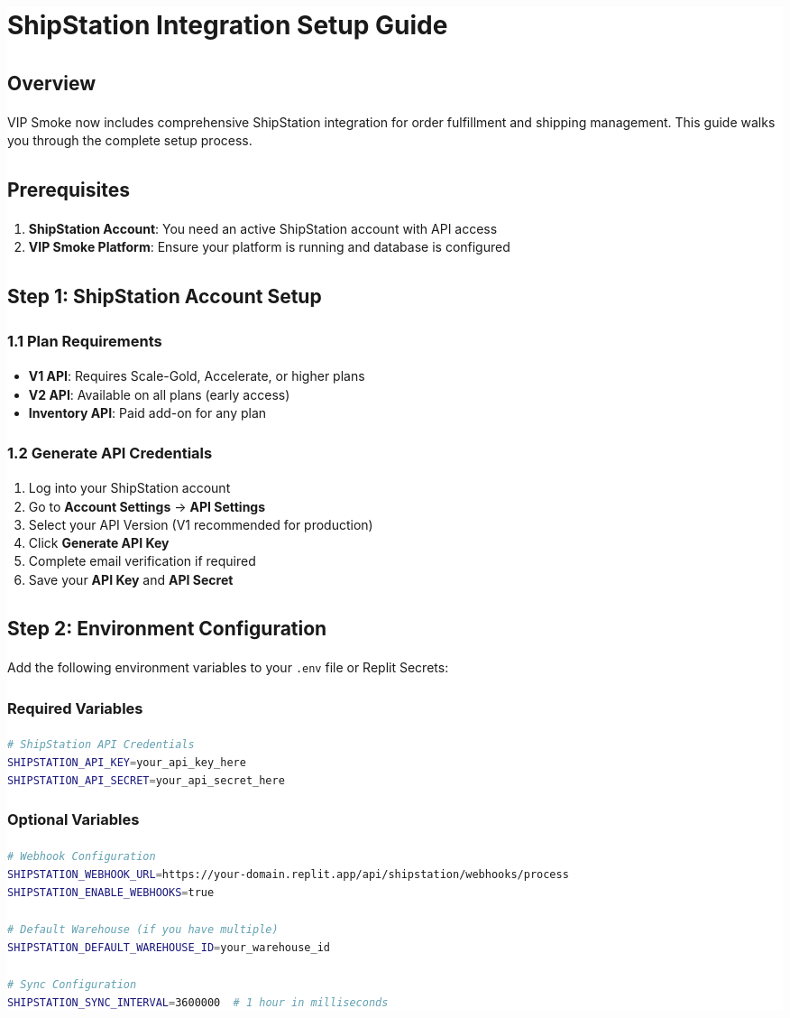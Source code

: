 # ShipStation Integration Setup Guide

## Overview

VIP Smoke now includes comprehensive ShipStation integration for order fulfillment and shipping management. This guide walks you through the complete setup process.

## Prerequisites

1. **ShipStation Account**: You need an active ShipStation account with API access
2. **VIP Smoke Platform**: Ensure your platform is running and database is configured

## Step 1: ShipStation Account Setup

### 1.1 Plan Requirements
- **V1 API**: Requires Scale-Gold, Accelerate, or higher plans
- **V2 API**: Available on all plans (early access)
- **Inventory API**: Paid add-on for any plan

### 1.2 Generate API Credentials
1. Log into your ShipStation account
2. Go to **Account Settings** → **API Settings**
3. Select your API Version (V1 recommended for production)
4. Click **Generate API Key**
5. Complete email verification if required
6. Save your **API Key** and **API Secret**

## Step 2: Environment Configuration

Add the following environment variables to your `.env` file or Replit Secrets:

### Required Variables
```bash
# ShipStation API Credentials
SHIPSTATION_API_KEY=your_api_key_here
SHIPSTATION_API_SECRET=your_api_secret_here
```

### Optional Variables
```bash
# Webhook Configuration
SHIPSTATION_WEBHOOK_URL=https://your-domain.replit.app/api/shipstation/webhooks/process
SHIPSTATION_ENABLE_WEBHOOKS=true

# Default Warehouse (if you have multiple)
SHIPSTATION_DEFAULT_WAREHOUSE_ID=your_warehouse_id

# Sync Configuration
SHIPSTATION_SYNC_INTERVAL=3600000  # 1 hour in milliseconds
```
